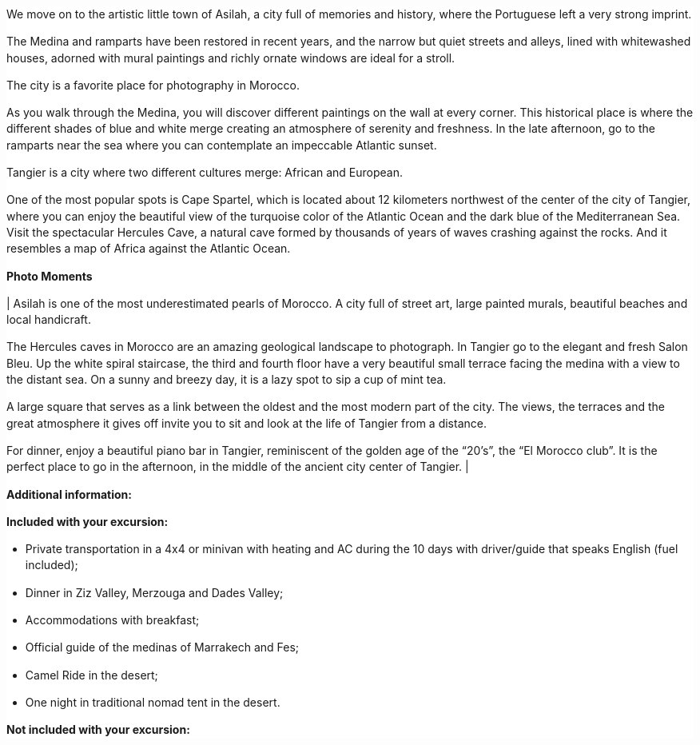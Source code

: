 
We move on to the artistic little town of Asilah, a city full of memories and history, where the Portuguese left a very strong imprint.

The Medina and ramparts have been restored in recent years, and the narrow but quiet streets and alleys, lined with whitewashed houses, adorned with mural paintings and richly ornate windows are ideal for a stroll. 

The city is a favorite place for photography in Morocco.

As you walk through the Medina, you will discover different paintings on the wall at every corner. This historical place is where the different shades of blue and white merge creating an atmosphere of serenity and freshness. In the late afternoon, go to the ramparts near the sea where you can contemplate an impeccable Atlantic sunset.

Tangier is a city where two different cultures merge: African and European.

One of the most popular spots is Cape Spartel, which is located about 12 kilometers northwest of the center of the city of Tangier, where you can enjoy the beautiful view of the turquoise color of the Atlantic Ocean and the dark blue of the Mediterranean Sea. Visit the spectacular Hercules Cave, a natural cave formed by thousands of years of waves crashing against the rocks. And it resembles a map of Africa against the Atlantic Ocean.

**Photo Moments**

| Asilah is one of the most underestimated pearls of Morocco. A city full of street art, large painted murals, beautiful beaches and local handicraft. 

The Hercules caves in Morocco are an amazing geological landscape to photograph. 
In Tangier go to the elegant and fresh Salon Bleu. Up the white spiral staircase, the third and fourth floor have a very beautiful small terrace facing the medina with a view to the distant sea. On a sunny and breezy day, it is a lazy spot to sip a cup of mint tea. 

A large square that serves as a link between the oldest and the most modern part of the city. The views, the terraces and the great atmosphere it gives off invite you to sit and look at the life of Tangier from a distance.

For dinner, enjoy a beautiful piano bar in Tangier, reminiscent of the golden age of the “20’s”, the “El Morocco club”. It is the perfect place to go in the afternoon, in the middle of the ancient city center of Tangier. |


**Additional information:**

**Included with your excursion:**

* Private transportation in a 4x4 or minivan with heating and AC during the 10 days with driver/guide that speaks English (fuel included);

* Dinner in Ziz Valley, Merzouga and Dades Valley;

* Accommodations with breakfast;

* Official guide of the medinas of Marrakech and Fes;

* Camel Ride in the desert;

* One night in traditional nomad tent in the desert.

**Not included with your excursion:**
